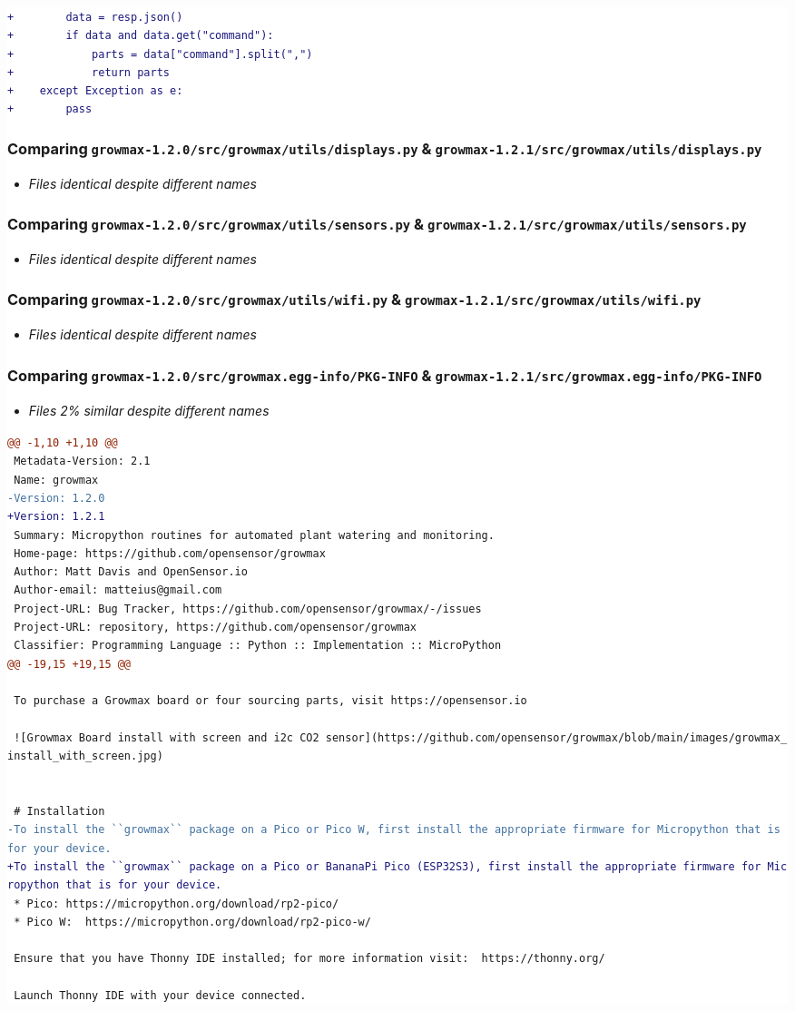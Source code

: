 ```diff
+        data = resp.json()
+        if data and data.get("command"):
+            parts = data["command"].split(",")
+            return parts
+    except Exception as e:
+        pass
```

### Comparing `growmax-1.2.0/src/growmax/utils/displays.py` & `growmax-1.2.1/src/growmax/utils/displays.py`

 * *Files identical despite different names*

### Comparing `growmax-1.2.0/src/growmax/utils/sensors.py` & `growmax-1.2.1/src/growmax/utils/sensors.py`

 * *Files identical despite different names*

### Comparing `growmax-1.2.0/src/growmax/utils/wifi.py` & `growmax-1.2.1/src/growmax/utils/wifi.py`

 * *Files identical despite different names*

### Comparing `growmax-1.2.0/src/growmax.egg-info/PKG-INFO` & `growmax-1.2.1/src/growmax.egg-info/PKG-INFO`

 * *Files 2% similar despite different names*

```diff
@@ -1,10 +1,10 @@
 Metadata-Version: 2.1
 Name: growmax
-Version: 1.2.0
+Version: 1.2.1
 Summary: Micropython routines for automated plant watering and monitoring.
 Home-page: https://github.com/opensensor/growmax
 Author: Matt Davis and OpenSensor.io
 Author-email: matteius@gmail.com
 Project-URL: Bug Tracker, https://github.com/opensensor/growmax/-/issues
 Project-URL: repository, https://github.com/opensensor/growmax
 Classifier: Programming Language :: Python :: Implementation :: MicroPython
@@ -19,15 +19,15 @@
 
 To purchase a Growmax board or four sourcing parts, visit https://opensensor.io
 
 ![Growmax Board install with screen and i2c CO2 sensor](https://github.com/opensensor/growmax/blob/main/images/growmax_install_with_screen.jpg)
 
 
 # Installation
-To install the ``growmax`` package on a Pico or Pico W, first install the appropriate firmware for Micropython that is for your device.
+To install the ``growmax`` package on a Pico or BananaPi Pico (ESP32S3), first install the appropriate firmware for Micropython that is for your device.
 * Pico: https://micropython.org/download/rp2-pico/
 * Pico W:  https://micropython.org/download/rp2-pico-w/
 
 Ensure that you have Thonny IDE installed; for more information visit:  https://thonny.org/
 
 Launch Thonny IDE with your device connected.
```
